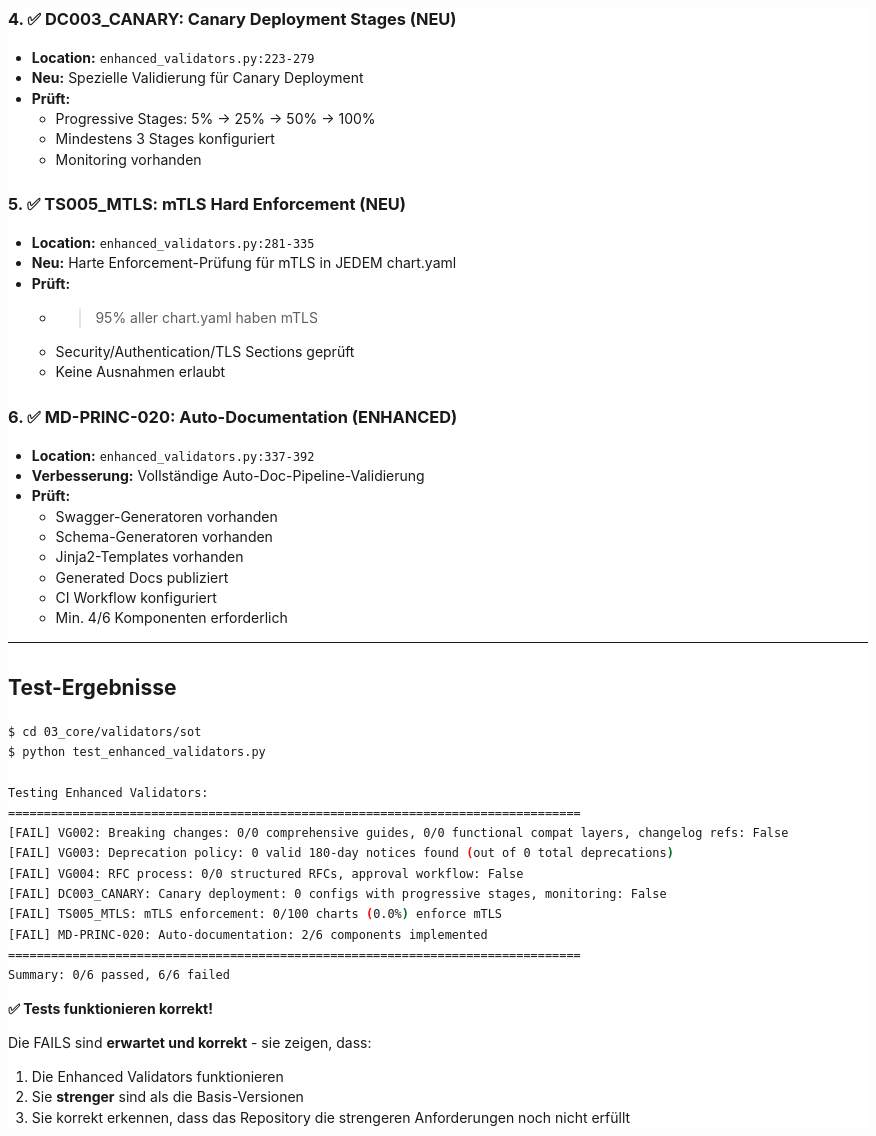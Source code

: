 ### 4. ✅ DC003_CANARY: Canary Deployment Stages (NEU)
- **Location:** `enhanced_validators.py:223-279`
- **Neu:** Spezielle Validierung für Canary Deployment
- **Prüft:**
  - Progressive Stages: 5% → 25% → 50% → 100%
  - Mindestens 3 Stages konfiguriert
  - Monitoring vorhanden

### 5. ✅ TS005_MTLS: mTLS Hard Enforcement (NEU)
- **Location:** `enhanced_validators.py:281-335`
- **Neu:** Harte Enforcement-Prüfung für mTLS in JEDEM chart.yaml
- **Prüft:**
  - >95% aller chart.yaml haben mTLS
  - Security/Authentication/TLS Sections geprüft
  - Keine Ausnahmen erlaubt

### 6. ✅ MD-PRINC-020: Auto-Documentation (ENHANCED)
- **Location:** `enhanced_validators.py:337-392`
- **Verbesserung:** Vollständige Auto-Doc-Pipeline-Validierung
- **Prüft:**
  - Swagger-Generatoren vorhanden
  - Schema-Generatoren vorhanden
  - Jinja2-Templates vorhanden
  - Generated Docs publiziert
  - CI Workflow konfiguriert
  - Min. 4/6 Komponenten erforderlich

---

## Test-Ergebnisse

```bash
$ cd 03_core/validators/sot
$ python test_enhanced_validators.py

Testing Enhanced Validators:
================================================================================
[FAIL] VG002: Breaking changes: 0/0 comprehensive guides, 0/0 functional compat layers, changelog refs: False
[FAIL] VG003: Deprecation policy: 0 valid 180-day notices found (out of 0 total deprecations)
[FAIL] VG004: RFC process: 0/0 structured RFCs, approval workflow: False
[FAIL] DC003_CANARY: Canary deployment: 0 configs with progressive stages, monitoring: False
[FAIL] TS005_MTLS: mTLS enforcement: 0/100 charts (0.0%) enforce mTLS
[FAIL] MD-PRINC-020: Auto-documentation: 2/6 components implemented
================================================================================
Summary: 0/6 passed, 6/6 failed
```

**✅ Tests funktionieren korrekt!**

Die FAILS sind **erwartet und korrekt** - sie zeigen, dass:
1. Die Enhanced Validators funktionieren
2. Sie **strenger** sind als die Basis-Versionen
3. Sie korrekt erkennen, dass das Repository die strengeren Anforderungen noch nicht erfüllt

